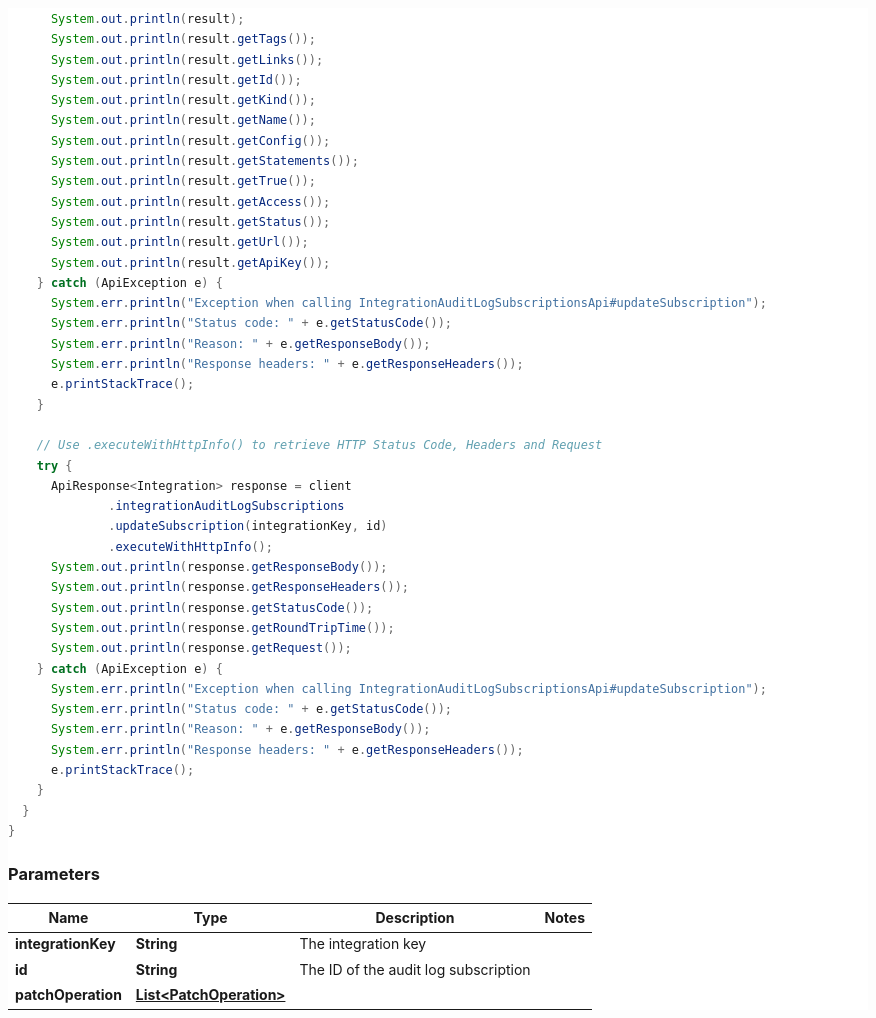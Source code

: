 ```java
      System.out.println(result);
      System.out.println(result.getTags());
      System.out.println(result.getLinks());
      System.out.println(result.getId());
      System.out.println(result.getKind());
      System.out.println(result.getName());
      System.out.println(result.getConfig());
      System.out.println(result.getStatements());
      System.out.println(result.getTrue());
      System.out.println(result.getAccess());
      System.out.println(result.getStatus());
      System.out.println(result.getUrl());
      System.out.println(result.getApiKey());
    } catch (ApiException e) {
      System.err.println("Exception when calling IntegrationAuditLogSubscriptionsApi#updateSubscription");
      System.err.println("Status code: " + e.getStatusCode());
      System.err.println("Reason: " + e.getResponseBody());
      System.err.println("Response headers: " + e.getResponseHeaders());
      e.printStackTrace();
    }

    // Use .executeWithHttpInfo() to retrieve HTTP Status Code, Headers and Request
    try {
      ApiResponse<Integration> response = client
              .integrationAuditLogSubscriptions
              .updateSubscription(integrationKey, id)
              .executeWithHttpInfo();
      System.out.println(response.getResponseBody());
      System.out.println(response.getResponseHeaders());
      System.out.println(response.getStatusCode());
      System.out.println(response.getRoundTripTime());
      System.out.println(response.getRequest());
    } catch (ApiException e) {
      System.err.println("Exception when calling IntegrationAuditLogSubscriptionsApi#updateSubscription");
      System.err.println("Status code: " + e.getStatusCode());
      System.err.println("Reason: " + e.getResponseBody());
      System.err.println("Response headers: " + e.getResponseHeaders());
      e.printStackTrace();
    }
  }
}

```

### Parameters

| Name | Type | Description  | Notes |
|------------- | ------------- | ------------- | -------------|
| **integrationKey** | **String**| The integration key | |
| **id** | **String**| The ID of the audit log subscription | |
| **patchOperation** | [**List&lt;PatchOperation&gt;**](PatchOperation.md)|  | |

